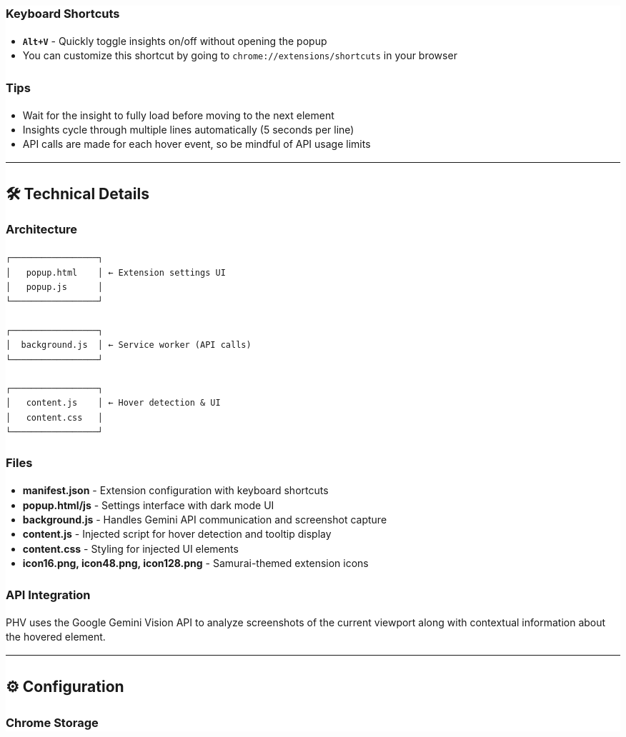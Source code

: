 ### Keyboard Shortcuts

- **`Alt+V`** - Quickly toggle insights on/off without opening the popup
- You can customize this shortcut by going to `chrome://extensions/shortcuts` in your browser

### Tips

- Wait for the insight to fully load before moving to the next element
- Insights cycle through multiple lines automatically (5 seconds per line)
- API calls are made for each hover event, so be mindful of API usage limits

---

## 🛠️ Technical Details

### Architecture

```
┌─────────────────┐
│   popup.html    │ ← Extension settings UI
│   popup.js      │
└─────────────────┘

┌─────────────────┐
│  background.js  │ ← Service worker (API calls)
└─────────────────┘

┌─────────────────┐
│   content.js    │ ← Hover detection & UI
│   content.css   │
└─────────────────┘
```

### Files

- **manifest.json** - Extension configuration with keyboard shortcuts
- **popup.html/js** - Settings interface with dark mode UI
- **background.js** - Handles Gemini API communication and screenshot capture
- **content.js** - Injected script for hover detection and tooltip display
- **content.css** - Styling for injected UI elements
- **icon16.png, icon48.png, icon128.png** - Samurai-themed extension icons

### API Integration

PHV uses the Google Gemini Vision API to analyze screenshots of the current viewport along with contextual information about the hovered element.

---

## ⚙️ Configuration

### Chrome Storage
